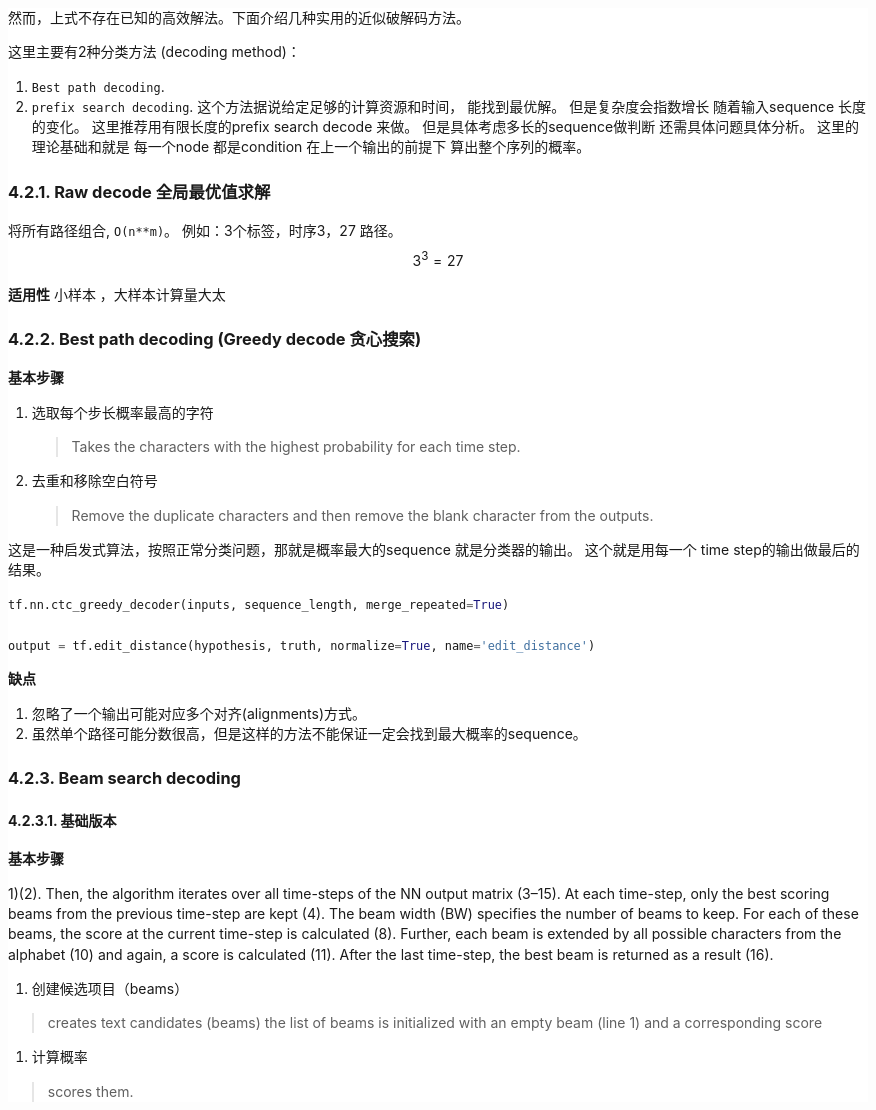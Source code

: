 
然而，上式不存在已知的高效解法。下面介绍几种实用的近似破解码方法。

这里主要有2种分类方法 (decoding method)：
1. `Best path decoding`.   
2. `prefix search decoding`.  这个方法据说给定足够的计算资源和时间， 能找到最优解。 但是复杂度会指数增长 随着输入sequence 长度的变化。  这里推荐用有限长度的prefix search decode 来做。 但是具体考虑多长的sequence做判断 还需具体问题具体分析。 这里的理论基础和就是 每一个node  都是condition 在上一个输出的前提下 算出整个序列的概率。

### 4.2.1. Raw decode 全局最优值求解
将所有路径组合, `O(n**m)`。
例如：3个标签，时序3，27 路径。
$$3^3=27$$

**适用性**
小样本 ，大样本计算量大太

### 4.2.2. Best path decoding (Greedy decode 贪心搜索)

**基本步骤**
1. 选取每个步长概率最高的字符
   >Takes the characters with the highest probability for each time step.
2. 去重和移除空白符号
    >Remove the duplicate characters and then remove the blank character from the outputs.

这是一种启发式算法，按照正常分类问题，那就是概率最大的sequence 就是分类器的输出。 这个就是用每一个 time step的输出做最后的结果。 
```python
tf.nn.ctc_greedy_decoder(inputs, sequence_length, merge_repeated=True)

output = tf.edit_distance(hypothesis, truth, normalize=True, name='edit_distance')
```
**缺点**
1. 忽略了一个输出可能对应多个对齐(alignments)方式。
2. 虽然单个路径可能分数很高，但是这样的方法不能保证一定会找到最大概率的sequence。


### 4.2.3. Beam search decoding

#### 4.2.3.1. 基础版本

**基本步骤**


1)(2). Then, the algorithm iterates over all time-steps of the NN output matrix (3–15). At each time-step, only the best scoring beams from the previous time-step are kept (4). The beam width (BW) specifies the number of beams to keep. For each of these beams, the score at the current time-step is calculated (8). Further, each beam is extended by all possible characters from the alphabet (10) and again, a score is calculated (11). After the last time-step, the best beam is returned as a result (16).

1. 创建候选项目（beams）
> creates text candidates (beams)
> the list of beams is initialized with an empty beam (line 1) and a corresponding score 
1. 计算概率
> scores them.
